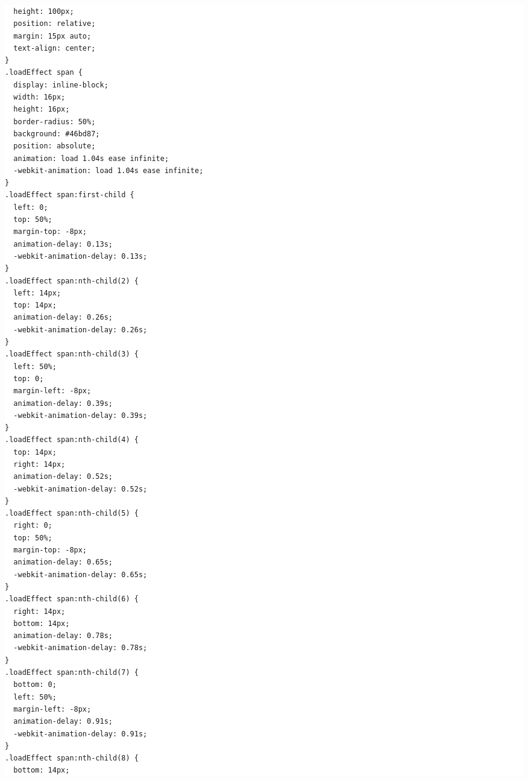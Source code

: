```html
  height: 100px;
  position: relative;
  margin: 15px auto;
  text-align: center;
}
.loadEffect span {
  display: inline-block;
  width: 16px;
  height: 16px;
  border-radius: 50%;
  background: #46bd87;
  position: absolute;
  animation: load 1.04s ease infinite;
  -webkit-animation: load 1.04s ease infinite;
}
.loadEffect span:first-child {
  left: 0;
  top: 50%;
  margin-top: -8px;
  animation-delay: 0.13s;
  -webkit-animation-delay: 0.13s;
}
.loadEffect span:nth-child(2) {
  left: 14px;
  top: 14px;
  animation-delay: 0.26s;
  -webkit-animation-delay: 0.26s;
}
.loadEffect span:nth-child(3) {
  left: 50%;
  top: 0;
  margin-left: -8px;
  animation-delay: 0.39s;
  -webkit-animation-delay: 0.39s;
}
.loadEffect span:nth-child(4) {
  top: 14px;
  right: 14px;
  animation-delay: 0.52s;
  -webkit-animation-delay: 0.52s;
}
.loadEffect span:nth-child(5) {
  right: 0;
  top: 50%;
  margin-top: -8px;
  animation-delay: 0.65s;
  -webkit-animation-delay: 0.65s;
}
.loadEffect span:nth-child(6) {
  right: 14px;
  bottom: 14px;
  animation-delay: 0.78s;
  -webkit-animation-delay: 0.78s;
}
.loadEffect span:nth-child(7) {
  bottom: 0;
  left: 50%;
  margin-left: -8px;
  animation-delay: 0.91s;
  -webkit-animation-delay: 0.91s;
}
.loadEffect span:nth-child(8) {
  bottom: 14px;
```
